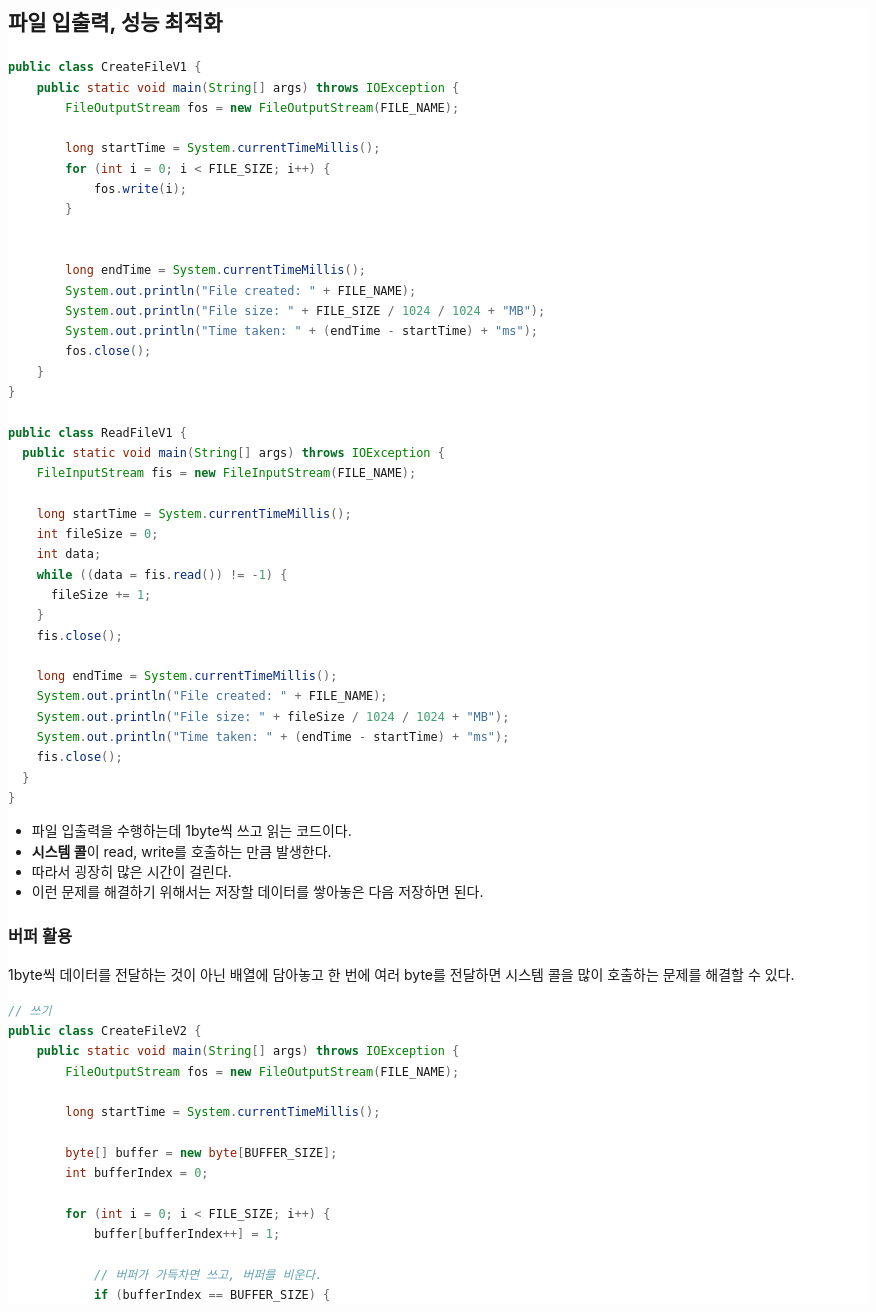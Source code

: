 ## 파일 입출력, 성능 최적화
```java
public class CreateFileV1 {
    public static void main(String[] args) throws IOException {
        FileOutputStream fos = new FileOutputStream(FILE_NAME);

        long startTime = System.currentTimeMillis();
        for (int i = 0; i < FILE_SIZE; i++) {
            fos.write(i);
        }


        long endTime = System.currentTimeMillis();
        System.out.println("File created: " + FILE_NAME);
        System.out.println("File size: " + FILE_SIZE / 1024 / 1024 + "MB");
        System.out.println("Time taken: " + (endTime - startTime) + "ms");
        fos.close();
    }
}

public class ReadFileV1 {
  public static void main(String[] args) throws IOException {
    FileInputStream fis = new FileInputStream(FILE_NAME);

    long startTime = System.currentTimeMillis();
    int fileSize = 0;
    int data;
    while ((data = fis.read()) != -1) {
      fileSize += 1;
    }
    fis.close();

    long endTime = System.currentTimeMillis();
    System.out.println("File created: " + FILE_NAME);
    System.out.println("File size: " + fileSize / 1024 / 1024 + "MB");
    System.out.println("Time taken: " + (endTime - startTime) + "ms");
    fis.close();
  }
}
```
- 파일 입출력을 수행하는데 1byte씩 쓰고 읽는 코드이다.
- **시스템 콜**이 read, write를 호출하는 만큼 발생한다. 
- 따라서 굉장히 많은 시간이 걸린다.
- 이런 문제를 해결하기 위해서는 저장할 데이터를 쌓아놓은 다음 저장하면 된다.

### 버퍼 활용
1byte씩 데이터를 전달하는 것이 아닌 배열에 담아놓고 한 번에 여러 byte를 전달하면 시스템 콜을 많이 호출하는 문제를 해결할 수 있다.
```java
// 쓰기
public class CreateFileV2 {
    public static void main(String[] args) throws IOException {
        FileOutputStream fos = new FileOutputStream(FILE_NAME);

        long startTime = System.currentTimeMillis();

        byte[] buffer = new byte[BUFFER_SIZE];
        int bufferIndex = 0;

        for (int i = 0; i < FILE_SIZE; i++) {
            buffer[bufferIndex++] = 1;

            // 버퍼가 가득차면 쓰고, 버퍼를 비운다.
            if (bufferIndex == BUFFER_SIZE) {
```